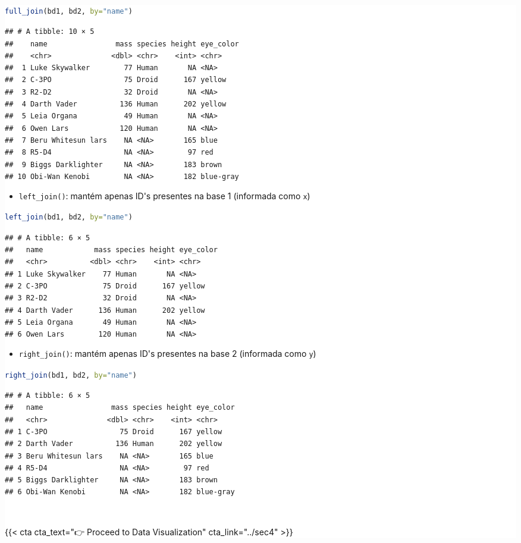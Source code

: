 ```r
full_join(bd1, bd2, by="name")
```

```
## # A tibble: 10 × 5
##    name                mass species height eye_color
##    <chr>              <dbl> <chr>    <int> <chr>    
##  1 Luke Skywalker        77 Human       NA <NA>     
##  2 C-3PO                 75 Droid      167 yellow   
##  3 R2-D2                 32 Droid       NA <NA>     
##  4 Darth Vader          136 Human      202 yellow   
##  5 Leia Organa           49 Human       NA <NA>     
##  6 Owen Lars            120 Human       NA <NA>     
##  7 Beru Whitesun lars    NA <NA>       165 blue     
##  8 R5-D4                 NA <NA>        97 red      
##  9 Biggs Darklighter     NA <NA>       183 brown    
## 10 Obi-Wan Kenobi        NA <NA>       182 blue-gray
```
- `left_join()`: mantém apenas ID's presentes na base 1 (informada como `x`)

```r
left_join(bd1, bd2, by="name")
```

```
## # A tibble: 6 × 5
##   name            mass species height eye_color
##   <chr>          <dbl> <chr>    <int> <chr>    
## 1 Luke Skywalker    77 Human       NA <NA>     
## 2 C-3PO             75 Droid      167 yellow   
## 3 R2-D2             32 Droid       NA <NA>     
## 4 Darth Vader      136 Human      202 yellow   
## 5 Leia Organa       49 Human       NA <NA>     
## 6 Owen Lars        120 Human       NA <NA>
```
- `right_join()`: mantém apenas ID's presentes na base 2 (informada como `y`)

```r
right_join(bd1, bd2, by="name")
```

```
## # A tibble: 6 × 5
##   name                mass species height eye_color
##   <chr>              <dbl> <chr>    <int> <chr>    
## 1 C-3PO                 75 Droid      167 yellow   
## 2 Darth Vader          136 Human      202 yellow   
## 3 Beru Whitesun lars    NA <NA>       165 blue     
## 4 R5-D4                 NA <NA>        97 red      
## 5 Biggs Darklighter     NA <NA>       183 brown    
## 6 Obi-Wan Kenobi        NA <NA>       182 blue-gray
```


</br>

{{< cta cta_text="👉 Proceed to Data Visualization" cta_link="../sec4" >}}
